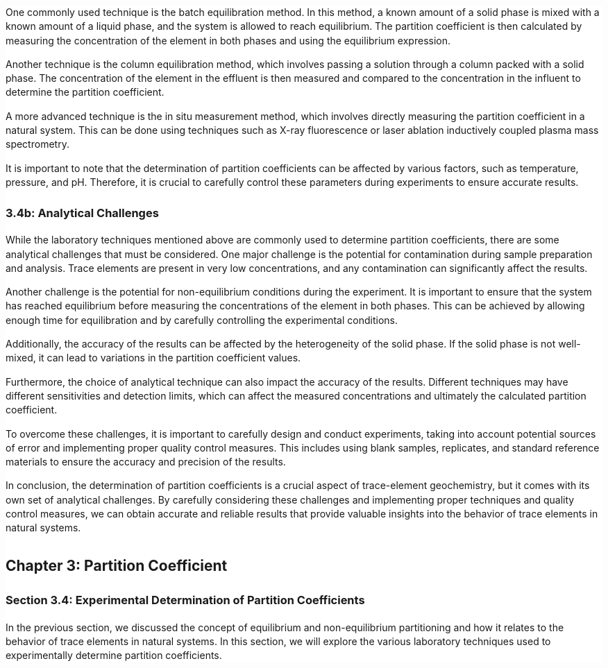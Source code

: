 One commonly used technique is the batch equilibration method. In this method, a known amount of a solid phase is mixed with a known amount of a liquid phase, and the system is allowed to reach equilibrium. The partition coefficient is then calculated by measuring the concentration of the element in both phases and using the equilibrium expression.

Another technique is the column equilibration method, which involves passing a solution through a column packed with a solid phase. The concentration of the element in the effluent is then measured and compared to the concentration in the influent to determine the partition coefficient.

A more advanced technique is the in situ measurement method, which involves directly measuring the partition coefficient in a natural system. This can be done using techniques such as X-ray fluorescence or laser ablation inductively coupled plasma mass spectrometry.

It is important to note that the determination of partition coefficients can be affected by various factors, such as temperature, pressure, and pH. Therefore, it is crucial to carefully control these parameters during experiments to ensure accurate results.

### 3.4b: Analytical Challenges

While the laboratory techniques mentioned above are commonly used to determine partition coefficients, there are some analytical challenges that must be considered. One major challenge is the potential for contamination during sample preparation and analysis. Trace elements are present in very low concentrations, and any contamination can significantly affect the results.

Another challenge is the potential for non-equilibrium conditions during the experiment. It is important to ensure that the system has reached equilibrium before measuring the concentrations of the element in both phases. This can be achieved by allowing enough time for equilibration and by carefully controlling the experimental conditions.

Additionally, the accuracy of the results can be affected by the heterogeneity of the solid phase. If the solid phase is not well-mixed, it can lead to variations in the partition coefficient values.

Furthermore, the choice of analytical technique can also impact the accuracy of the results. Different techniques may have different sensitivities and detection limits, which can affect the measured concentrations and ultimately the calculated partition coefficient.

To overcome these challenges, it is important to carefully design and conduct experiments, taking into account potential sources of error and implementing proper quality control measures. This includes using blank samples, replicates, and standard reference materials to ensure the accuracy and precision of the results.

In conclusion, the determination of partition coefficients is a crucial aspect of trace-element geochemistry, but it comes with its own set of analytical challenges. By carefully considering these challenges and implementing proper techniques and quality control measures, we can obtain accurate and reliable results that provide valuable insights into the behavior of trace elements in natural systems.


## Chapter 3: Partition Coefficient

### Section 3.4: Experimental Determination of Partition Coefficients

In the previous section, we discussed the concept of equilibrium and non-equilibrium partitioning and how it relates to the behavior of trace elements in natural systems. In this section, we will explore the various laboratory techniques used to experimentally determine partition coefficients.
